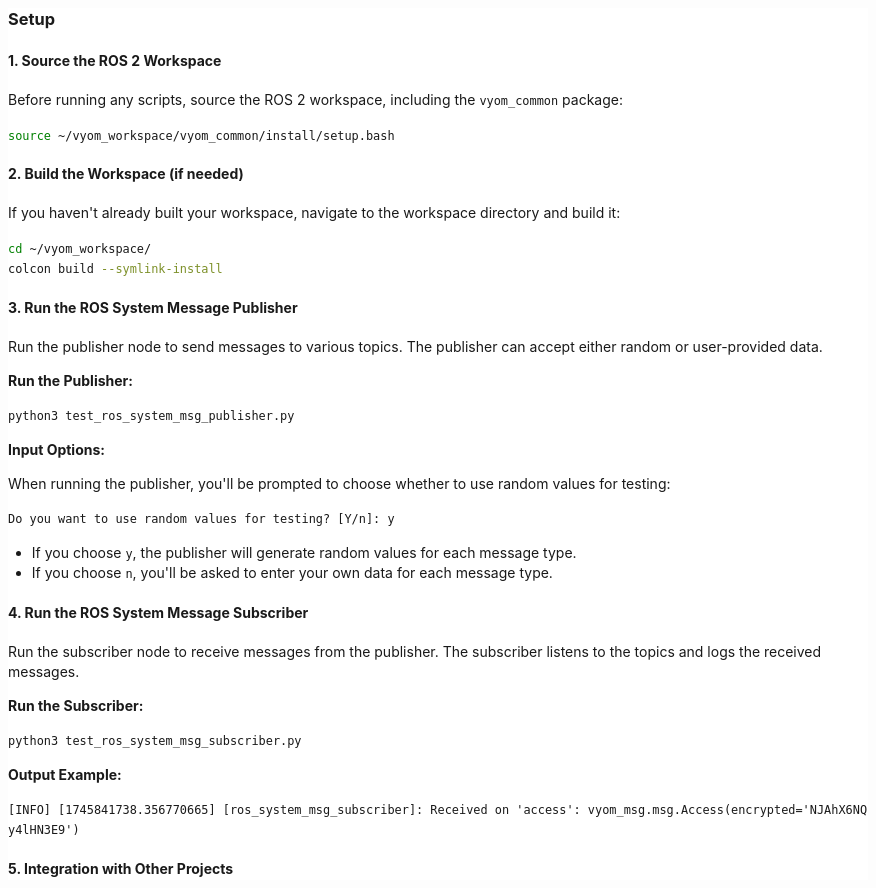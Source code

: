 ### Setup

#### 1. Source the ROS 2 Workspace

Before running any scripts, source the ROS 2 workspace, including the `vyom_common` package:

```bash
source ~/vyom_workspace/vyom_common/install/setup.bash
```

#### 2. Build the Workspace (if needed)

If you haven't already built your workspace, navigate to the workspace directory and build it:

```bash
cd ~/vyom_workspace/
colcon build --symlink-install
```

#### 3. Run the ROS System Message Publisher

Run the publisher node to send messages to various topics. The publisher can accept either random or user-provided data.

**Run the Publisher:**

```bash
python3 test_ros_system_msg_publisher.py
```

**Input Options:**

When running the publisher, you'll be prompted to choose whether to use random values for testing:

```text
Do you want to use random values for testing? [Y/n]: y
```

- If you choose `y`, the publisher will generate random values for each message type.
- If you choose `n`, you'll be asked to enter your own data for each message type.

#### 4. Run the ROS System Message Subscriber

Run the subscriber node to receive messages from the publisher. The subscriber listens to the topics and logs the received messages.

**Run the Subscriber:**

```bash
python3 test_ros_system_msg_subscriber.py
```

**Output Example:**

```text
[INFO] [1745841738.356770665] [ros_system_msg_subscriber]: Received on 'access': vyom_msg.msg.Access(encrypted='NJAhX6NQy4lHN3E9')
```

#### 5. Integration with Other Projects
